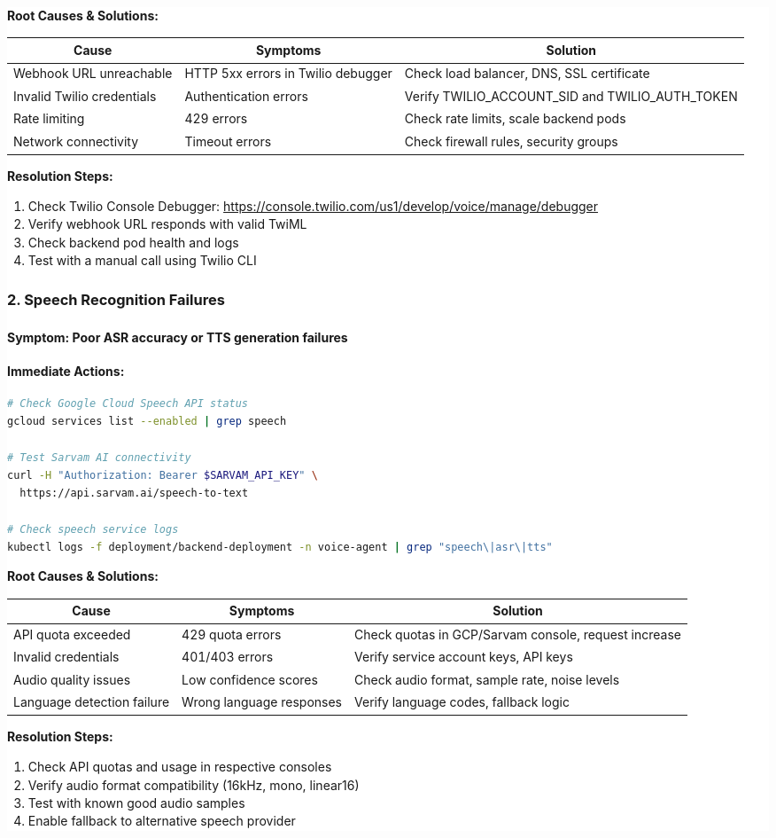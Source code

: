**Root Causes & Solutions:**

| Cause                      | Symptoms                           | Solution                                        |
| -------------------------- | ---------------------------------- | ----------------------------------------------- |
| Webhook URL unreachable    | HTTP 5xx errors in Twilio debugger | Check load balancer, DNS, SSL certificate       |
| Invalid Twilio credentials | Authentication errors              | Verify TWILIO_ACCOUNT_SID and TWILIO_AUTH_TOKEN |
| Rate limiting              | 429 errors                         | Check rate limits, scale backend pods           |
| Network connectivity       | Timeout errors                     | Check firewall rules, security groups           |

**Resolution Steps:**

1. Check Twilio Console Debugger: https://console.twilio.com/us1/develop/voice/manage/debugger
2. Verify webhook URL responds with valid TwiML
3. Check backend pod health and logs
4. Test with a manual call using Twilio CLI

### 2. Speech Recognition Failures

#### Symptom: Poor ASR accuracy or TTS generation failures

**Immediate Actions:**

```bash
# Check Google Cloud Speech API status
gcloud services list --enabled | grep speech

# Test Sarvam AI connectivity
curl -H "Authorization: Bearer $SARVAM_API_KEY" \
  https://api.sarvam.ai/speech-to-text

# Check speech service logs
kubectl logs -f deployment/backend-deployment -n voice-agent | grep "speech\|asr\|tts"
```

**Root Causes & Solutions:**

| Cause                      | Symptoms                 | Solution                                             |
| -------------------------- | ------------------------ | ---------------------------------------------------- |
| API quota exceeded         | 429 quota errors         | Check quotas in GCP/Sarvam console, request increase |
| Invalid credentials        | 401/403 errors           | Verify service account keys, API keys                |
| Audio quality issues       | Low confidence scores    | Check audio format, sample rate, noise levels        |
| Language detection failure | Wrong language responses | Verify language codes, fallback logic                |

**Resolution Steps:**

1. Check API quotas and usage in respective consoles
2. Verify audio format compatibility (16kHz, mono, linear16)
3. Test with known good audio samples
4. Enable fallback to alternative speech provider
